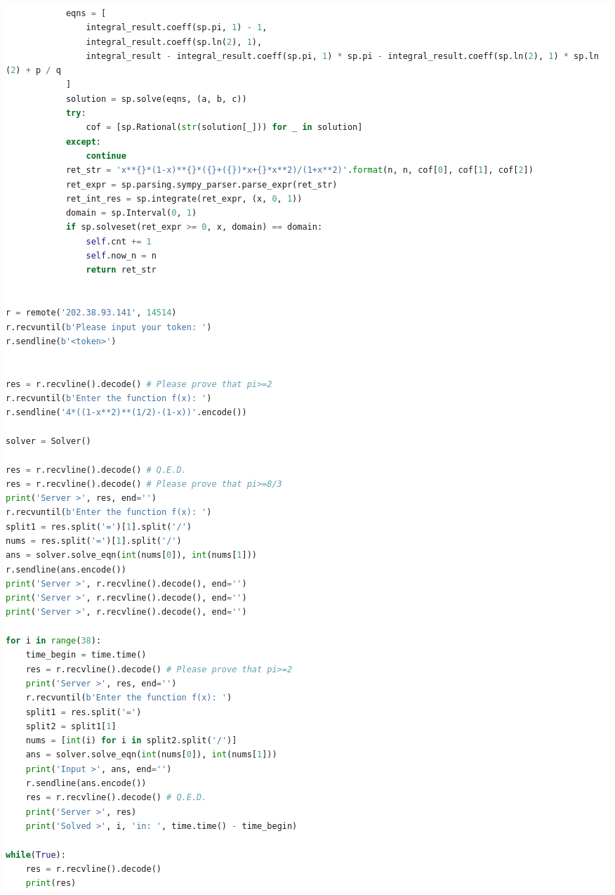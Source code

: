 ```Python
            eqns = [
                integral_result.coeff(sp.pi, 1) - 1,
                integral_result.coeff(sp.ln(2), 1),
                integral_result - integral_result.coeff(sp.pi, 1) * sp.pi - integral_result.coeff(sp.ln(2), 1) * sp.ln(2) + p / q
            ]
            solution = sp.solve(eqns, (a, b, c))
            try:
                cof = [sp.Rational(str(solution[_])) for _ in solution]
            except:
                continue
            ret_str = 'x**{}*(1-x)**{}*({}+({})*x+{}*x**2)/(1+x**2)'.format(n, n, cof[0], cof[1], cof[2])
            ret_expr = sp.parsing.sympy_parser.parse_expr(ret_str)
            ret_int_res = sp.integrate(ret_expr, (x, 0, 1))
            domain = sp.Interval(0, 1)
            if sp.solveset(ret_expr >= 0, x, domain) == domain:
                self.cnt += 1
                self.now_n = n
                return ret_str


r = remote('202.38.93.141', 14514)
r.recvuntil(b'Please input your token: ')
r.sendline(b'<token>')


res = r.recvline().decode() # Please prove that pi>=2
r.recvuntil(b'Enter the function f(x): ')
r.sendline('4*((1-x**2)**(1/2)-(1-x))'.encode())

solver = Solver()

res = r.recvline().decode() # Q.E.D.
res = r.recvline().decode() # Please prove that pi>=8/3
print('Server >', res, end='')
r.recvuntil(b'Enter the function f(x): ')
split1 = res.split('=')[1].split('/')
nums = res.split('=')[1].split('/')
ans = solver.solve_eqn(int(nums[0]), int(nums[1]))
r.sendline(ans.encode())
print('Server >', r.recvline().decode(), end='')
print('Server >', r.recvline().decode(), end='')
print('Server >', r.recvline().decode(), end='')

for i in range(38):
    time_begin = time.time()
    res = r.recvline().decode() # Please prove that pi>=2
    print('Server >', res, end='')
    r.recvuntil(b'Enter the function f(x): ')
    split1 = res.split('=')
    split2 = split1[1]
    nums = [int(i) for i in split2.split('/')]
    ans = solver.solve_eqn(int(nums[0]), int(nums[1]))
    print('Input >', ans, end='')
    r.sendline(ans.encode())
    res = r.recvline().decode() # Q.E.D.
    print('Server >', res)
    print('Solved >', i, 'in: ', time.time() - time_begin)
    
while(True):
    res = r.recvline().decode()
    print(res)
```